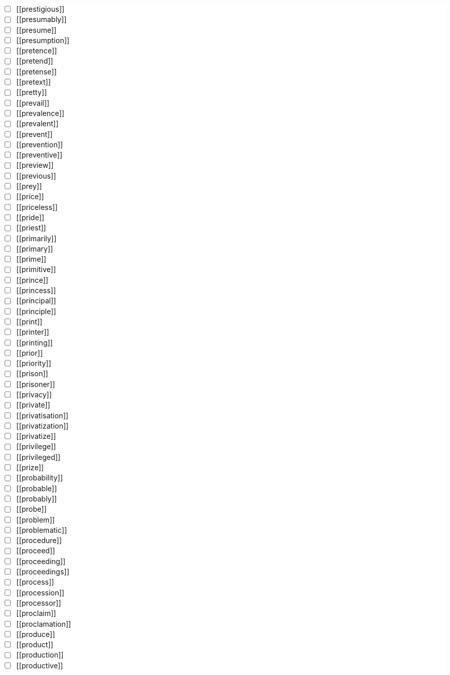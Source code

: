 - [ ] [[prestigious]]
- [ ] [[presumably]]
- [ ] [[presume]]
- [ ] [[presumption]]
- [ ] [[pretence]]
- [ ] [[pretend]]
- [ ] [[pretense]]
- [ ] [[pretext]]
- [ ] [[pretty]]
- [ ] [[prevail]]
- [ ] [[prevalence]]
- [ ] [[prevalent]]
- [ ] [[prevent]]
- [ ] [[prevention]]
- [ ] [[preventive]]
- [ ] [[preview]]
- [ ] [[previous]]
- [ ] [[prey]]
- [ ] [[price]]
- [ ] [[priceless]]
- [ ] [[pride]]
- [ ] [[priest]]
- [ ] [[primarily]]
- [ ] [[primary]]
- [ ] [[prime]]
- [ ] [[primitive]]
- [ ] [[prince]]
- [ ] [[princess]]
- [ ] [[principal]]
- [ ] [[principle]]
- [ ] [[print]]
- [ ] [[printer]]
- [ ] [[printing]]
- [ ] [[prior]]
- [ ] [[priority]]
- [ ] [[prison]]
- [ ] [[prisoner]]
- [ ] [[privacy]]
- [ ] [[private]]
- [ ] [[privatisation]]
- [ ] [[privatization]]
- [ ] [[privatize]]
- [ ] [[privilege]]
- [ ] [[privileged]]
- [ ] [[prize]]
- [ ] [[probability]]
- [ ] [[probable]]
- [ ] [[probably]]
- [ ] [[probe]]
- [ ] [[problem]]
- [ ] [[problematic]]
- [ ] [[procedure]]
- [ ] [[proceed]]
- [ ] [[proceeding]]
- [ ] [[proceedings]]
- [ ] [[process]]
- [ ] [[procession]]
- [ ] [[processor]]
- [ ] [[proclaim]]
- [ ] [[proclamation]]
- [ ] [[produce]]
- [ ] [[product]]
- [ ] [[production]]
- [ ] [[productive]]